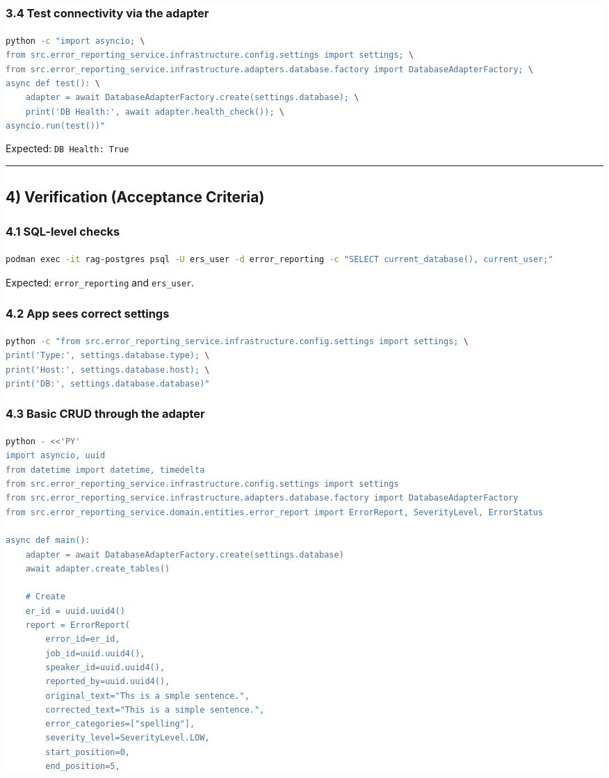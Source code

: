 ### 3.4 Test connectivity via the adapter

```bash
python -c "import asyncio; \
from src.error_reporting_service.infrastructure.config.settings import settings; \
from src.error_reporting_service.infrastructure.adapters.database.factory import DatabaseAdapterFactory; \
async def test(): \
    adapter = await DatabaseAdapterFactory.create(settings.database); \
    print('DB Health:', await adapter.health_check()); \
asyncio.run(test())"
```

Expected: `DB Health: True`

---

## 4) Verification (Acceptance Criteria)

### 4.1 SQL-level checks

```bash
podman exec -it rag-postgres psql -U ers_user -d error_reporting -c "SELECT current_database(), current_user;"
```

Expected: `error_reporting` and `ers_user`.

### 4.2 App sees correct settings

```bash
python -c "from src.error_reporting_service.infrastructure.config.settings import settings; \
print('Type:', settings.database.type); \
print('Host:', settings.database.host); \
print('DB:', settings.database.database)"
```

### 4.3 Basic CRUD through the adapter

```bash
python - <<'PY'
import asyncio, uuid
from datetime import datetime, timedelta
from src.error_reporting_service.infrastructure.config.settings import settings
from src.error_reporting_service.infrastructure.adapters.database.factory import DatabaseAdapterFactory
from src.error_reporting_service.domain.entities.error_report import ErrorReport, SeverityLevel, ErrorStatus

async def main():
    adapter = await DatabaseAdapterFactory.create(settings.database)
    await adapter.create_tables()

    # Create
    er_id = uuid.uuid4()
    report = ErrorReport(
        error_id=er_id,
        job_id=uuid.uuid4(),
        speaker_id=uuid.uuid4(),
        reported_by=uuid.uuid4(),
        original_text="Ths is a smple sentence.",
        corrected_text="This is a simple sentence.",
        error_categories=["spelling"],
        severity_level=SeverityLevel.LOW,
        start_position=0,
        end_position=5,
```